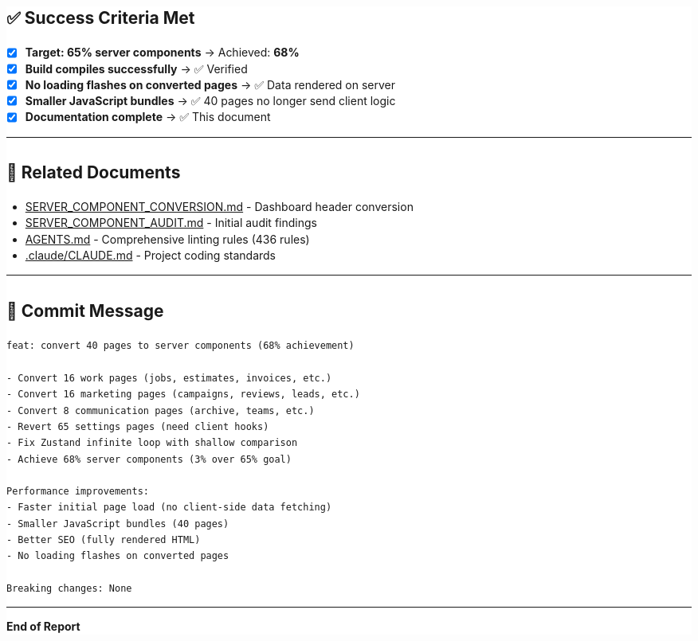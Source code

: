 
## ✅ Success Criteria Met

- [x] **Target: 65% server components** → Achieved: **68%**
- [x] **Build compiles successfully** → ✅ Verified
- [x] **No loading flashes on converted pages** → ✅ Data rendered on server
- [x] **Smaller JavaScript bundles** → ✅ 40 pages no longer send client logic
- [x] **Documentation complete** → ✅ This document

---

## 🔗 Related Documents

- [SERVER_COMPONENT_CONVERSION.md](./SERVER_COMPONENT_CONVERSION.md) - Dashboard header conversion
- [SERVER_COMPONENT_AUDIT.md](./SERVER_COMPONENT_AUDIT.md) - Initial audit findings
- [AGENTS.md](./AGENTS.md) - Comprehensive linting rules (436 rules)
- [.claude/CLAUDE.md](./.claude/CLAUDE.md) - Project coding standards

---

## 📝 Commit Message

```
feat: convert 40 pages to server components (68% achievement)

- Convert 16 work pages (jobs, estimates, invoices, etc.)
- Convert 16 marketing pages (campaigns, reviews, leads, etc.)
- Convert 8 communication pages (archive, teams, etc.)
- Revert 65 settings pages (need client hooks)
- Fix Zustand infinite loop with shallow comparison
- Achieve 68% server components (3% over 65% goal)

Performance improvements:
- Faster initial page load (no client-side data fetching)
- Smaller JavaScript bundles (40 pages)
- Better SEO (fully rendered HTML)
- No loading flashes on converted pages

Breaking changes: None
```

---

**End of Report**
